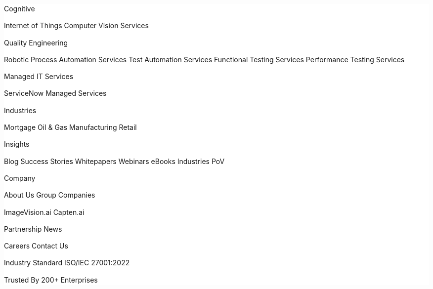 
Cognitive

Internet of Things
Computer Vision Services


Quality Engineering

Robotic Process Automation Services
Test Automation Services
Functional Testing Services
Performance Testing Services


Managed IT Services

ServiceNow Managed Services




Industries

Mortgage
Oil & Gas
Manufacturing
Retail


Insights

Blog
Success Stories
Whitepapers
Webinars
eBooks
Industries PoV


Company

About Us
Group Companies

ImageVision.ai
Capten.ai


Partnership
News


Careers
Contact Us




Industry Standard
		ISO/IEC 27001:2022
	

Trusted By
		200+ Enterprises
	